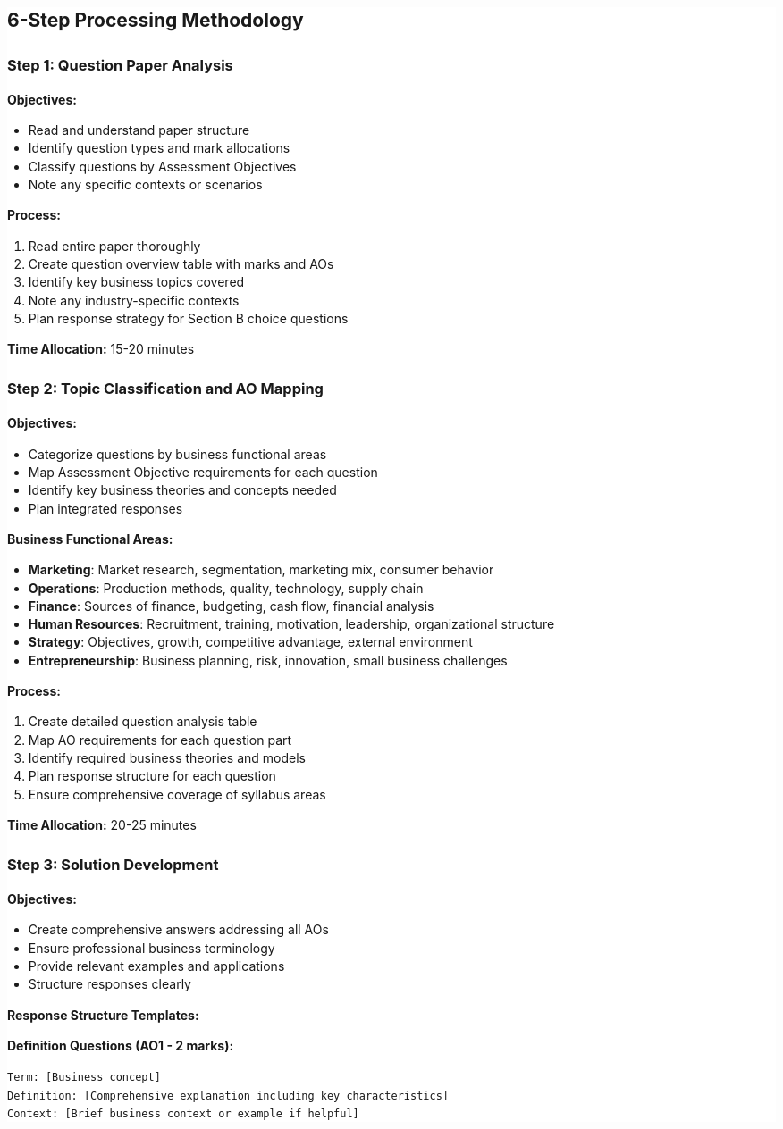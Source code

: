 
## 6-Step Processing Methodology

### Step 1: Question Paper Analysis
**Objectives:**
- Read and understand paper structure
- Identify question types and mark allocations
- Classify questions by Assessment Objectives
- Note any specific contexts or scenarios

**Process:**
1. Read entire paper thoroughly
2. Create question overview table with marks and AOs
3. Identify key business topics covered
4. Note any industry-specific contexts
5. Plan response strategy for Section B choice questions

**Time Allocation:** 15-20 minutes

### Step 2: Topic Classification and AO Mapping
**Objectives:**
- Categorize questions by business functional areas
- Map Assessment Objective requirements for each question
- Identify key business theories and concepts needed
- Plan integrated responses

**Business Functional Areas:**
- **Marketing**: Market research, segmentation, marketing mix, consumer behavior
- **Operations**: Production methods, quality, technology, supply chain
- **Finance**: Sources of finance, budgeting, cash flow, financial analysis
- **Human Resources**: Recruitment, training, motivation, leadership, organizational structure
- **Strategy**: Objectives, growth, competitive advantage, external environment
- **Entrepreneurship**: Business planning, risk, innovation, small business challenges

**Process:**
1. Create detailed question analysis table
2. Map AO requirements for each question part
3. Identify required business theories and models
4. Plan response structure for each question
5. Ensure comprehensive coverage of syllabus areas

**Time Allocation:** 20-25 minutes

### Step 3: Solution Development
**Objectives:**
- Create comprehensive answers addressing all AOs
- Ensure professional business terminology
- Provide relevant examples and applications
- Structure responses clearly

**Response Structure Templates:**

**Definition Questions (AO1 - 2 marks):**
```
Term: [Business concept]
Definition: [Comprehensive explanation including key characteristics]
Context: [Brief business context or example if helpful]
```
